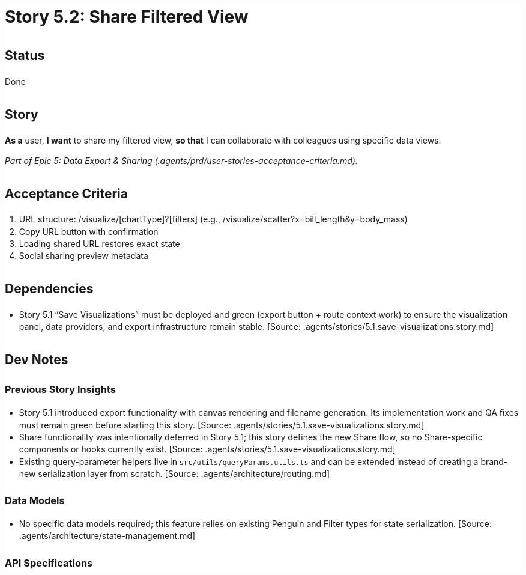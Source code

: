 # Story 5.2: Share Filtered View

## Status

Done

## Story

**As a** user,
**I want** to share my filtered view,
**so that** I can collaborate with colleagues using specific data views.

_Part of Epic 5: Data Export & Sharing (.agents/prd/user-stories-acceptance-criteria.md)._

## Acceptance Criteria

1. URL structure: /visualize/[chartType]?[filters] (e.g., /visualize/scatter?x=bill_length&y=body_mass)
2. Copy URL button with confirmation
3. Loading shared URL restores exact state
4. Social sharing preview metadata

## Dependencies

- Story 5.1 “Save Visualizations” must be deployed and green (export button + route context work) to ensure the visualization panel, data providers, and export infrastructure remain stable. [Source: .agents/stories/5.1.save-visualizations.story.md]

## Dev Notes

### Previous Story Insights

- Story 5.1 introduced export functionality with canvas rendering and filename generation. Its implementation work and QA fixes must remain green before starting this story. [Source: .agents/stories/5.1.save-visualizations.story.md]
- Share functionality was intentionally deferred in Story 5.1; this story defines the new Share flow, so no Share-specific components or hooks currently exist. [Source: .agents/stories/5.1.save-visualizations.story.md]
- Existing query-parameter helpers live in `src/utils/queryParams.utils.ts` and can be extended instead of creating a brand-new serialization layer from scratch. [Source: .agents/architecture/routing.md]

### Data Models

- No specific data models required; this feature relies on existing Penguin and Filter types for state serialization. [Source: .agents/architecture/state-management.md]

### API Specifications
